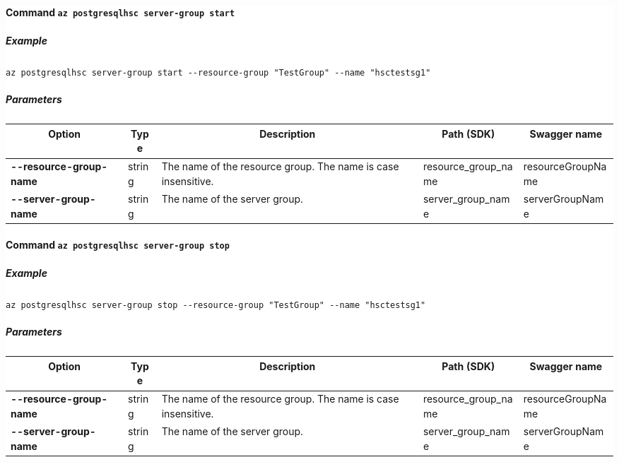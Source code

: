#### <a name="ServerGroupsStart">Command `az postgresqlhsc server-group start`</a>

##### <a name="ExamplesServerGroupsStart">Example</a>
```
az postgresqlhsc server-group start --resource-group "TestGroup" --name "hsctestsg1"
```
##### <a name="ParametersServerGroupsStart">Parameters</a> 
|Option|Type|Description|Path (SDK)|Swagger name|
|------|----|-----------|----------|------------|
|**--resource-group-name**|string|The name of the resource group. The name is case insensitive.|resource_group_name|resourceGroupName|
|**--server-group-name**|string|The name of the server group.|server_group_name|serverGroupName|

#### <a name="ServerGroupsStop">Command `az postgresqlhsc server-group stop`</a>

##### <a name="ExamplesServerGroupsStop">Example</a>
```
az postgresqlhsc server-group stop --resource-group "TestGroup" --name "hsctestsg1"
```
##### <a name="ParametersServerGroupsStop">Parameters</a> 
|Option|Type|Description|Path (SDK)|Swagger name|
|------|----|-----------|----------|------------|
|**--resource-group-name**|string|The name of the resource group. The name is case insensitive.|resource_group_name|resourceGroupName|
|**--server-group-name**|string|The name of the server group.|server_group_name|serverGroupName|
